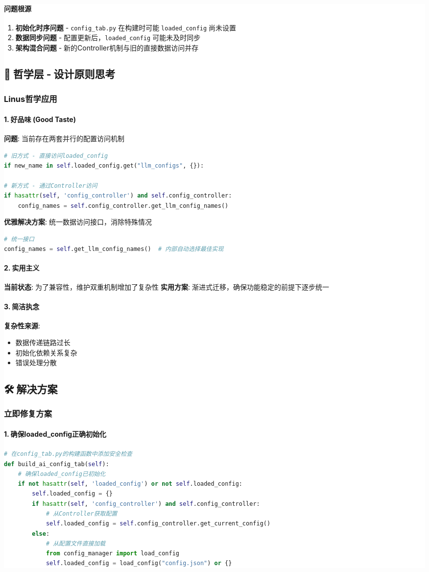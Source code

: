 #### 问题根源
1. **初始化时序问题** - `config_tab.py` 在构建时可能 `loaded_config` 尚未设置
2. **数据同步问题** - 配置更新后，`loaded_config` 可能未及时同步
3. **架构混合问题** - 新的Controller机制与旧的直接数据访问并存

## 💭 哲学层 - 设计原则思考

### Linus哲学应用

#### 1. 好品味 (Good Taste)
**问题**: 当前存在两套并行的配置访问机制
```python
# 旧方式 - 直接访问loaded_config
if new_name in self.loaded_config.get("llm_configs", {}):

# 新方式 - 通过Controller访问
if hasattr(self, 'config_controller') and self.config_controller:
    config_names = self.config_controller.get_llm_config_names()
```

**优雅解决方案**: 统一数据访问接口，消除特殊情况
```python
# 统一接口
config_names = self.get_llm_config_names()  # 内部自动选择最佳实现
```

#### 2. 实用主义
**当前状态**: 为了兼容性，维护双重机制增加了复杂性
**实用方案**: 渐进式迁移，确保功能稳定的前提下逐步统一

#### 3. 简洁执念
**复杂性来源**: 
- 数据传递链路过长
- 初始化依赖关系复杂
- 错误处理分散

## 🛠️ 解决方案

### 立即修复方案

#### 1. 确保loaded_config正确初始化
```python
# 在config_tab.py的构建函数中添加安全检查
def build_ai_config_tab(self):
    # 确保loaded_config已初始化
    if not hasattr(self, 'loaded_config') or not self.loaded_config:
        self.loaded_config = {}
        if hasattr(self, 'config_controller') and self.config_controller:
            # 从Controller获取配置
            self.loaded_config = self.config_controller.get_current_config()
        else:
            # 从配置文件直接加载
            from config_manager import load_config
            self.loaded_config = load_config("config.json") or {}
```
